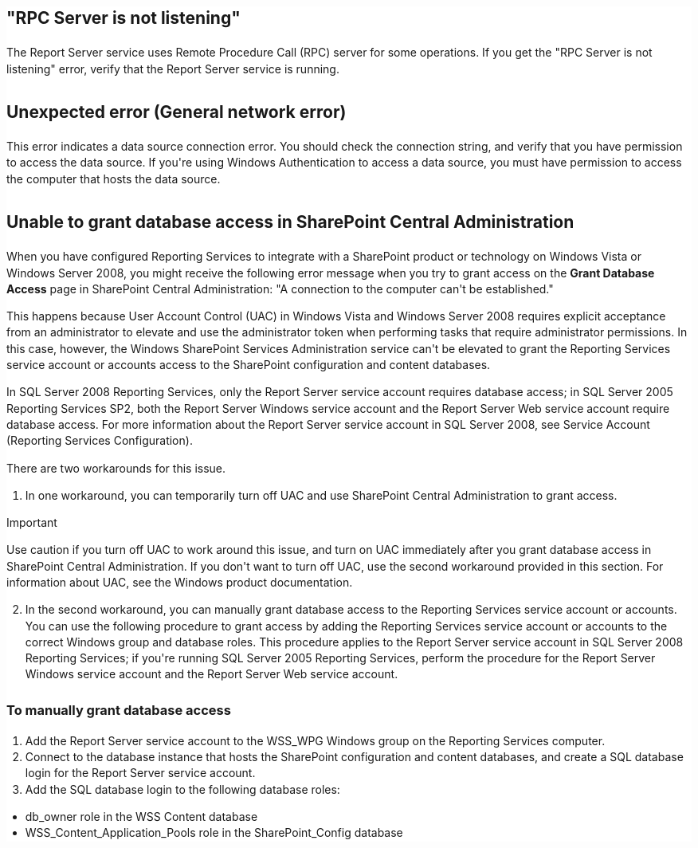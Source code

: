 ## "RPC Server is not listening"  
The Report Server service uses Remote Procedure Call (RPC) server for some operations. If you get the "RPC Server is not listening" error, verify that the Report Server service is running.  
  
## Unexpected error (General network error)  
This error indicates a data source connection error. You should check the connection string, and verify that you have permission to access the data source. If you're using Windows Authentication to access a data source, you must have permission to access the computer that hosts the data source.  
  
## Unable to grant database access in SharePoint Central Administration  
When you have configured Reporting Services to integrate with a SharePoint product or technology on Windows Vista or Windows Server 2008, you might receive the following error message when you try to grant access on the **Grant Database Access** page in SharePoint Central Administration: "A connection to the computer can't be established."  
  
This happens because User Account Control (UAC) in Windows Vista and Windows Server 2008 requires explicit acceptance from an administrator to elevate and use the administrator token when performing tasks that require administrator permissions. In this case, however, the Windows SharePoint Services Administration service can't be elevated to grant the Reporting Services service account or accounts access to the SharePoint configuration and content databases.  
  
In SQL Server 2008 Reporting Services, only the Report Server service account requires database access; in SQL Server 2005 Reporting Services SP2, both the Report Server Windows service account and the Report Server Web service account require database access. For more information about the Report Server service account in SQL Server 2008, see Service Account (Reporting Services Configuration).  
  
There are two workarounds for this issue.   
1.  In one workaround, you can temporarily turn off UAC and use SharePoint Central Administration to grant access.  
> [!IMPORTANT]  
> Use caution if you turn off UAC to work around this issue, and turn on UAC immediately after you grant database access in SharePoint Central Administration. If you don't want to turn off UAC, use the second workaround provided in this section. For information about UAC, see the Windows product documentation.  
2. In the second workaround, you can manually grant database access to the Reporting Services service account or accounts. You can use the following procedure to grant access by adding the Reporting Services service account or accounts to the correct Windows group and database roles. This procedure applies to the Report Server service account in SQL Server 2008 Reporting Services; if you're running SQL Server 2005 Reporting Services, perform the procedure for the Report Server Windows service account and the Report Server Web service account.   
  
### To manually grant database access  
  
1. Add the Report Server service account to the WSS_WPG Windows group on the Reporting Services computer.  
2. Connect to the database instance that hosts the SharePoint configuration and content databases, and create a SQL database login for the Report Server service account.  
3. Add the SQL database login to the following database roles:  
  
* db_owner role in the WSS Content database  
* WSS_Content_Application_Pools role in the SharePoint_Config database  
  